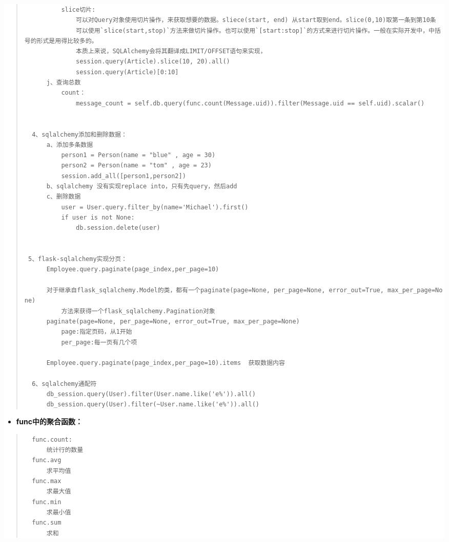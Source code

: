 >               slice切片:
>                   可以对Query对象使用切片操作，来获取想要的数据。sliece(start, end) 从start取到end。slice(0,10)取第一条到第10条
>                   可以使用`slice(start,stop)`方法来做切片操作。也可以使用`[start:stop]`的方式来进行切片操作。一般在实际开发中，中括号的形式是用得比较多的。
>                   本质上来说，SQLAlchemy会将其翻译成LIMIT/OFFSET语句来实现，
>                   session.query(Article).slice(10, 20).all()
>                   session.query(Article)[0:10]
>           j、查询总数
>               count：
>                   message_count = self.db.query(func.count(Message.uid)).filter(Message.uid == self.uid).scalar()
>
>
>       4、sqlalchemy添加和删除数据：
>           a、添加多条数据
>               person1 = Person(name = "blue" , age = 30)
>               person2 = Person(name = "tom" , age = 23)　
>               session.add_all([person1,person2])
>           b、sqlalchemy 没有实现replace into，只有先query，然后add
>           c、删除数据
>               user = User.query.filter_by(name='Michael').first()
>               if user is not None:
>                   db.session.delete(user)
>
>
>      5、flask-sqlalchemy实现分页：
>           Employee.query.paginate(page_index,per_page=10)
>
>           对于继承自flask_sqlalchemy.Model的类，都有一个paginate(page=None, per_page=None, error_out=True, max_per_page=None)
>               方法来获得一个flask_sqlalchemy.Pagination对象
>           paginate(page=None, per_page=None, error_out=True, max_per_page=None)
>               page:指定页码，从1开始
>               per_page:每一页有几个项
>
>           Employee.query.paginate(page_index,per_page=10).items  获取数据内容
>
>       6、sqlalchemy通配符
>           db_session.query(User).filter(User.name.like('e%')).all()
>           db_session.query(User).filter(~User.name.like('e%')).all()
>

- **func中的聚合函数：**
>       func.count:
>           统计行的数量
>       func.avg
>           求平均值
>       func.max
>           求最大值
>       func.min
>           求最小值
>       func.sum
>           求和
>
